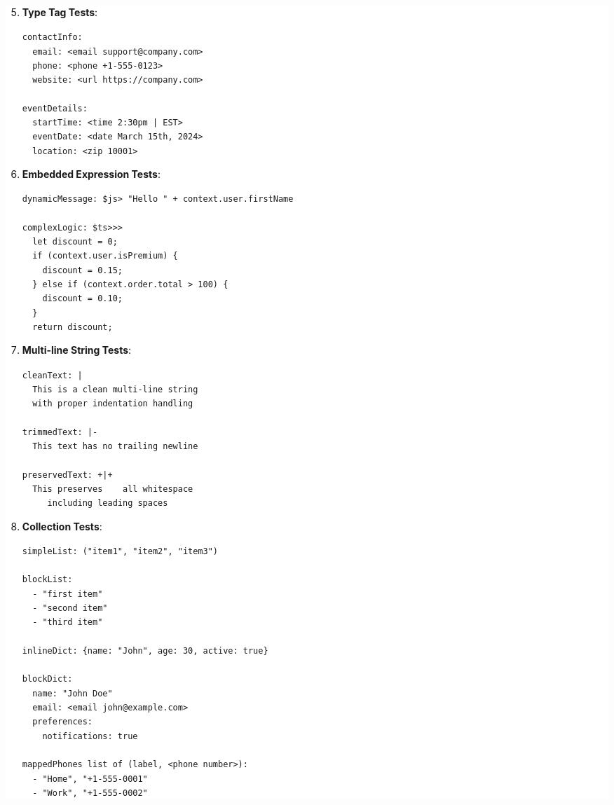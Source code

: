 5. **Type Tag Tests**:
   ```rcl
   contactInfo:
     email: <email support@company.com>
     phone: <phone +1-555-0123>
     website: <url https://company.com>
     
   eventDetails:
     startTime: <time 2:30pm | EST>
     eventDate: <date March 15th, 2024>
     location: <zip 10001>
   ```

6. **Embedded Expression Tests**:
   ```rcl
   dynamicMessage: $js> "Hello " + context.user.firstName
   
   complexLogic: $ts>>>
     let discount = 0;
     if (context.user.isPremium) {
       discount = 0.15;
     } else if (context.order.total > 100) {
       discount = 0.10;
     }
     return discount;
   ```

7. **Multi-line String Tests**:
   ```rcl
   cleanText: |
     This is a clean multi-line string
     with proper indentation handling
     
   trimmedText: |-
     This text has no trailing newline
     
   preservedText: +|+
     This preserves    all whitespace
        including leading spaces
   ```

8. **Collection Tests**:
   ```rcl
   simpleList: ("item1", "item2", "item3")
   
   blockList:
     - "first item"
     - "second item"
     - "third item"
     
   inlineDict: {name: "John", age: 30, active: true}
   
   blockDict:
     name: "John Doe"
     email: <email john@example.com>
     preferences:
       notifications: true
       
   mappedPhones list of (label, <phone number>):
     - "Home", "+1-555-0001"
     - "Work", "+1-555-0002"
   ```
